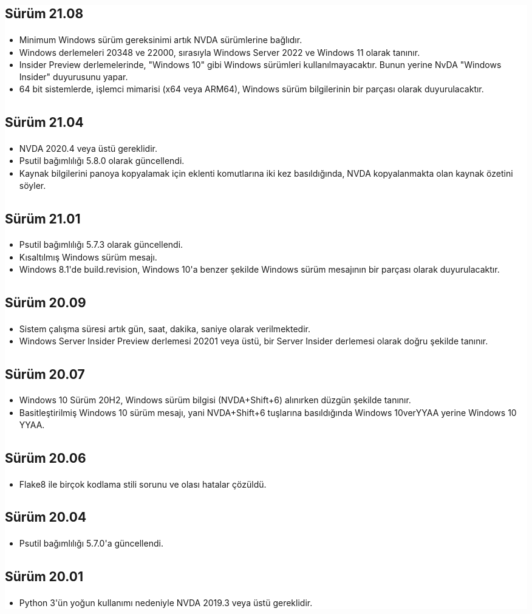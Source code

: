 ## Sürüm 21.08

* Minimum Windows sürüm gereksinimi artık NVDA sürümlerine bağlıdır.
* Windows derlemeleri 20348 ve 22000, sırasıyla Windows Server 2022 ve
  Windows 11 olarak tanınır.
* Insider Preview derlemelerinde, "Windows 10" gibi Windows sürümleri
  kullanılmayacaktır. Bunun yerine NvDA "Windows Insider" duyurusunu yapar.
* 64 bit sistemlerde, işlemci mimarisi (x64 veya ARM64), Windows sürüm
  bilgilerinin bir parçası olarak duyurulacaktır.

## Sürüm 21.04

* NVDA 2020.4 veya üstü gereklidir.
* Psutil bağımlılığı 5.8.0 olarak güncellendi.
* Kaynak bilgilerini panoya kopyalamak için eklenti komutlarına iki kez
  basıldığında, NVDA kopyalanmakta olan kaynak özetini söyler.

## Sürüm 21.01

* Psutil bağımlılığı 5.7.3 olarak güncellendi.
* Kısaltılmış Windows sürüm mesajı.
* Windows 8.1'de build.revision, Windows 10'a benzer şekilde Windows sürüm
  mesajının bir parçası olarak duyurulacaktır.

## Sürüm 20.09

* Sistem çalışma süresi artık gün, saat, dakika, saniye olarak
  verilmektedir.
* Windows Server Insider Preview derlemesi 20201 veya üstü, bir Server
  Insider derlemesi olarak doğru şekilde tanınır.

## Sürüm 20.07

* Windows 10 Sürüm 20H2, Windows sürüm bilgisi (NVDA+Shift+6) alınırken
  düzgün şekilde tanınır.
* Basitleştirilmiş Windows 10 sürüm mesajı, yani NVDA+Shift+6 tuşlarına
  basıldığında Windows 10verYYAA yerine Windows 10 YYAA.

## Sürüm 20.06

* Flake8 ile birçok kodlama stili sorunu ve olası hatalar çözüldü.

## Sürüm 20.04

* Psutil bağımlılığı 5.7.0'a güncellendi.

## Sürüm 20.01

* Python 3'ün yoğun kullanımı nedeniyle NVDA 2019.3 veya üstü gereklidir.
